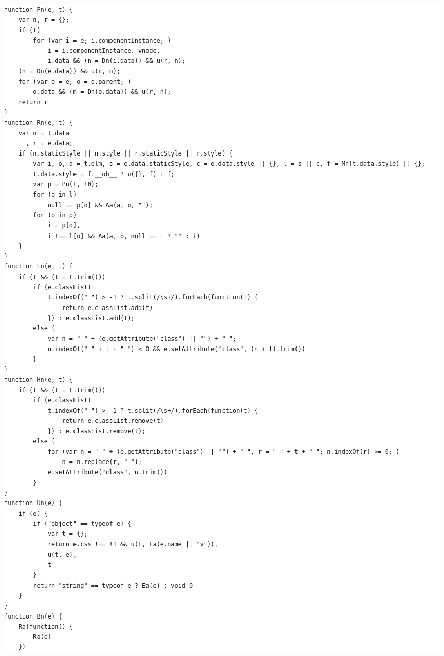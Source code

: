     function Pn(e, t) {
        var n, r = {};
        if (t)
            for (var i = e; i.componentInstance; )
                i = i.componentInstance._vnode,
                i.data && (n = Dn(i.data)) && u(r, n);
        (n = Dn(e.data)) && u(r, n);
        for (var o = e; o = o.parent; )
            o.data && (n = Dn(o.data)) && u(r, n);
        return r
    }
    function Rn(e, t) {
        var n = t.data
          , r = e.data;
        if (n.staticStyle || n.style || r.staticStyle || r.style) {
            var i, o, a = t.elm, s = e.data.staticStyle, c = e.data.style || {}, l = s || c, f = Mn(t.data.style) || {};
            t.data.style = f.__ob__ ? u({}, f) : f;
            var p = Pn(t, !0);
            for (o in l)
                null == p[o] && Aa(a, o, "");
            for (o in p)
                i = p[o],
                i !== l[o] && Aa(a, o, null == i ? "" : i)
        }
    }
    function Fn(e, t) {
        if (t && (t = t.trim()))
            if (e.classList)
                t.indexOf(" ") > -1 ? t.split(/\s+/).forEach(function(t) {
                    return e.classList.add(t)
                }) : e.classList.add(t);
            else {
                var n = " " + (e.getAttribute("class") || "") + " ";
                n.indexOf(" " + t + " ") < 0 && e.setAttribute("class", (n + t).trim())
            }
    }
    function Hn(e, t) {
        if (t && (t = t.trim()))
            if (e.classList)
                t.indexOf(" ") > -1 ? t.split(/\s+/).forEach(function(t) {
                    return e.classList.remove(t)
                }) : e.classList.remove(t);
            else {
                for (var n = " " + (e.getAttribute("class") || "") + " ", r = " " + t + " "; n.indexOf(r) >= 0; )
                    n = n.replace(r, " ");
                e.setAttribute("class", n.trim())
            }
    }
    function Un(e) {
        if (e) {
            if ("object" == typeof e) {
                var t = {};
                return e.css !== !1 && u(t, Ea(e.name || "v")),
                u(t, e),
                t
            }
            return "string" == typeof e ? Ea(e) : void 0
        }
    }
    function Bn(e) {
        Ra(function() {
            Ra(e)
        })